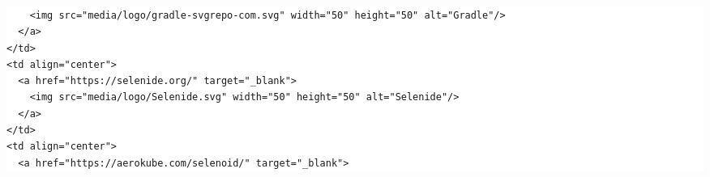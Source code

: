         <img src="media/logo/gradle-svgrepo-com.svg" width="50" height="50" alt="Gradle"/>
      </a>
    </td>
    <td align="center">
      <a href="https://selenide.org/" target="_blank">
        <img src="media/logo/Selenide.svg" width="50" height="50" alt="Selenide"/>
      </a>
    </td>
    <td align="center">
      <a href="https://aerokube.com/selenoid/" target="_blank">